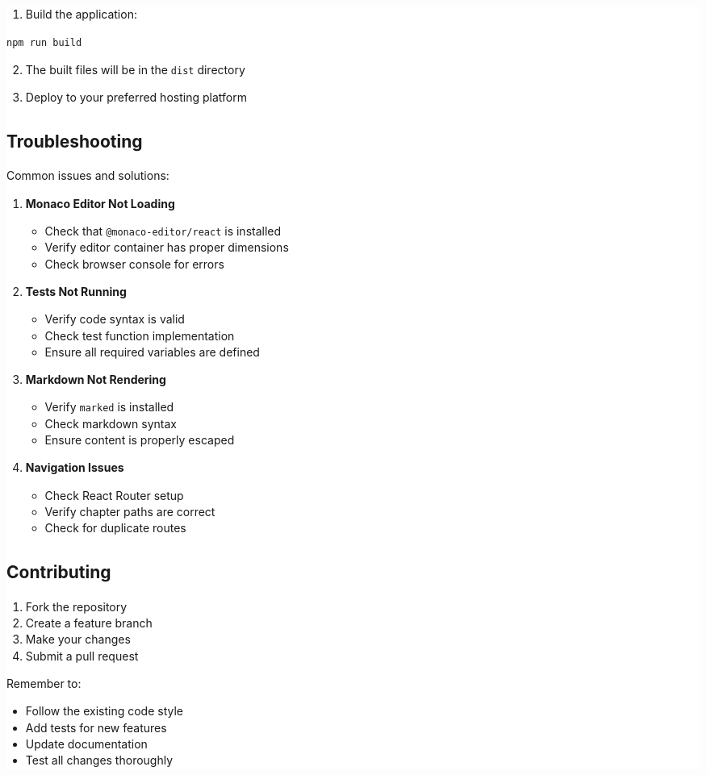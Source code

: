 1. Build the application:
```bash
npm run build
```

2. The built files will be in the `dist` directory

3. Deploy to your preferred hosting platform

## Troubleshooting

Common issues and solutions:

1. **Monaco Editor Not Loading**
   - Check that `@monaco-editor/react` is installed
   - Verify editor container has proper dimensions
   - Check browser console for errors

2. **Tests Not Running**
   - Verify code syntax is valid
   - Check test function implementation
   - Ensure all required variables are defined

3. **Markdown Not Rendering**
   - Verify `marked` is installed
   - Check markdown syntax
   - Ensure content is properly escaped

4. **Navigation Issues**
   - Check React Router setup
   - Verify chapter paths are correct
   - Check for duplicate routes

## Contributing

1. Fork the repository
2. Create a feature branch
3. Make your changes
4. Submit a pull request

Remember to:
- Follow the existing code style
- Add tests for new features
- Update documentation
- Test all changes thoroughly